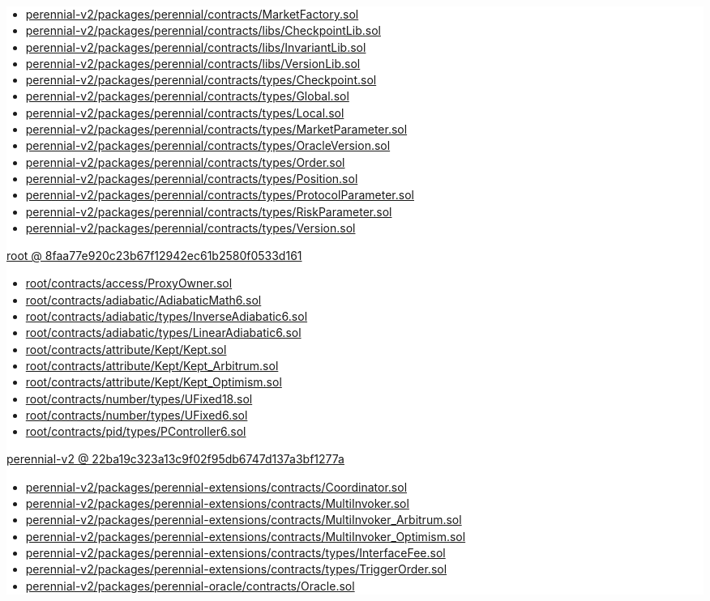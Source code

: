 - [perennial-v2/packages/perennial/contracts/MarketFactory.sol](perennial-v2/packages/perennial/contracts/MarketFactory.sol)
- [perennial-v2/packages/perennial/contracts/libs/CheckpointLib.sol](perennial-v2/packages/perennial/contracts/libs/CheckpointLib.sol)
- [perennial-v2/packages/perennial/contracts/libs/InvariantLib.sol](perennial-v2/packages/perennial/contracts/libs/InvariantLib.sol)
- [perennial-v2/packages/perennial/contracts/libs/VersionLib.sol](perennial-v2/packages/perennial/contracts/libs/VersionLib.sol)
- [perennial-v2/packages/perennial/contracts/types/Checkpoint.sol](perennial-v2/packages/perennial/contracts/types/Checkpoint.sol)
- [perennial-v2/packages/perennial/contracts/types/Global.sol](perennial-v2/packages/perennial/contracts/types/Global.sol)
- [perennial-v2/packages/perennial/contracts/types/Local.sol](perennial-v2/packages/perennial/contracts/types/Local.sol)
- [perennial-v2/packages/perennial/contracts/types/MarketParameter.sol](perennial-v2/packages/perennial/contracts/types/MarketParameter.sol)
- [perennial-v2/packages/perennial/contracts/types/OracleVersion.sol](perennial-v2/packages/perennial/contracts/types/OracleVersion.sol)
- [perennial-v2/packages/perennial/contracts/types/Order.sol](perennial-v2/packages/perennial/contracts/types/Order.sol)
- [perennial-v2/packages/perennial/contracts/types/Position.sol](perennial-v2/packages/perennial/contracts/types/Position.sol)
- [perennial-v2/packages/perennial/contracts/types/ProtocolParameter.sol](perennial-v2/packages/perennial/contracts/types/ProtocolParameter.sol)
- [perennial-v2/packages/perennial/contracts/types/RiskParameter.sol](perennial-v2/packages/perennial/contracts/types/RiskParameter.sol)
- [perennial-v2/packages/perennial/contracts/types/Version.sol](perennial-v2/packages/perennial/contracts/types/Version.sol)

[root @ 8faa77e920c23b67f12942ec61b2580f0533d161](https://github.com/equilibria-xyz/root/tree/8faa77e920c23b67f12942ec61b2580f0533d161)
- [root/contracts/access/ProxyOwner.sol](root/contracts/access/ProxyOwner.sol)
- [root/contracts/adiabatic/AdiabaticMath6.sol](root/contracts/adiabatic/AdiabaticMath6.sol)
- [root/contracts/adiabatic/types/InverseAdiabatic6.sol](root/contracts/adiabatic/types/InverseAdiabatic6.sol)
- [root/contracts/adiabatic/types/LinearAdiabatic6.sol](root/contracts/adiabatic/types/LinearAdiabatic6.sol)
- [root/contracts/attribute/Kept/Kept.sol](root/contracts/attribute/Kept/Kept.sol)
- [root/contracts/attribute/Kept/Kept_Arbitrum.sol](root/contracts/attribute/Kept/Kept_Arbitrum.sol)
- [root/contracts/attribute/Kept/Kept_Optimism.sol](root/contracts/attribute/Kept/Kept_Optimism.sol)
- [root/contracts/number/types/UFixed18.sol](root/contracts/number/types/UFixed18.sol)
- [root/contracts/number/types/UFixed6.sol](root/contracts/number/types/UFixed6.sol)
- [root/contracts/pid/types/PController6.sol](root/contracts/pid/types/PController6.sol)




[perennial-v2 @ 22ba19c323a13c9f02f95db6747d137a3bf1277a](https://github.com/equilibria-xyz/perennial-v2/tree/22ba19c323a13c9f02f95db6747d137a3bf1277a)
- [perennial-v2/packages/perennial-extensions/contracts/Coordinator.sol](perennial-v2/packages/perennial-extensions/contracts/Coordinator.sol)
- [perennial-v2/packages/perennial-extensions/contracts/MultiInvoker.sol](perennial-v2/packages/perennial-extensions/contracts/MultiInvoker.sol)
- [perennial-v2/packages/perennial-extensions/contracts/MultiInvoker_Arbitrum.sol](perennial-v2/packages/perennial-extensions/contracts/MultiInvoker_Arbitrum.sol)
- [perennial-v2/packages/perennial-extensions/contracts/MultiInvoker_Optimism.sol](perennial-v2/packages/perennial-extensions/contracts/MultiInvoker_Optimism.sol)
- [perennial-v2/packages/perennial-extensions/contracts/types/InterfaceFee.sol](perennial-v2/packages/perennial-extensions/contracts/types/InterfaceFee.sol)
- [perennial-v2/packages/perennial-extensions/contracts/types/TriggerOrder.sol](perennial-v2/packages/perennial-extensions/contracts/types/TriggerOrder.sol)
- [perennial-v2/packages/perennial-oracle/contracts/Oracle.sol](perennial-v2/packages/perennial-oracle/contracts/Oracle.sol)